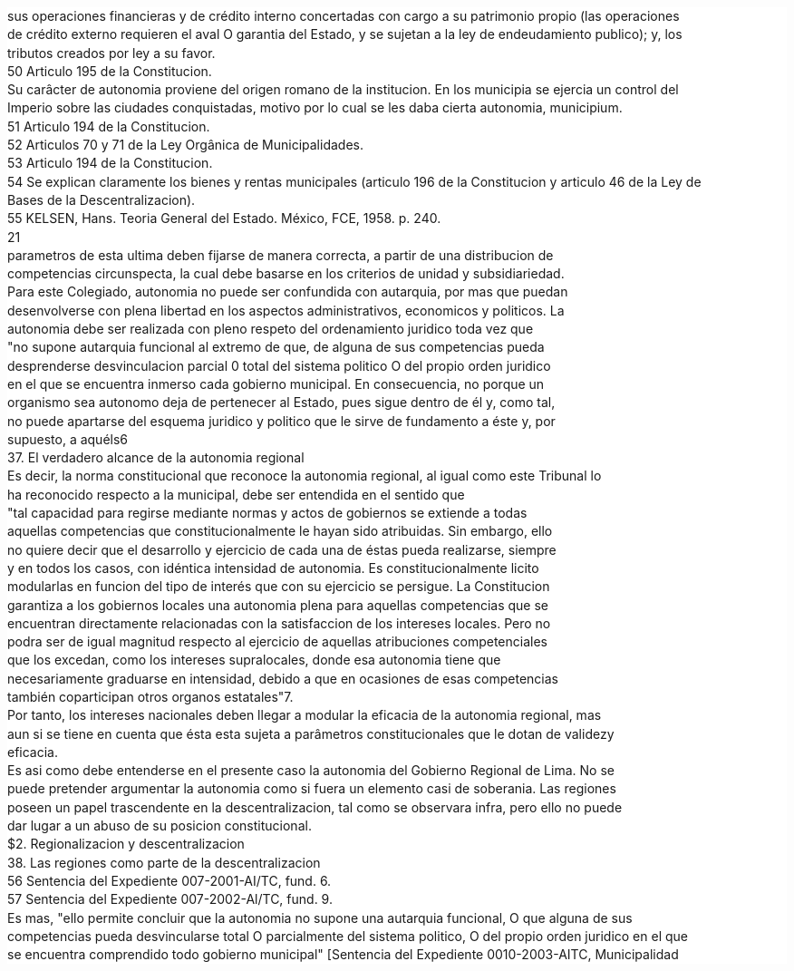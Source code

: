 sus operaciones financieras y de crédito interno concertadas con cargo a su patrimonio propio (las operaciones  
de crédito externo requieren el aval O garantia del Estado, y se sujetan a la ley de endeudamiento publico); y, los  
tributos creados por ley a su favor.  
50 Articulo 195 de la Constitucion.  
Su carâcter de autonomia proviene del origen romano de la institucion. En los municipia se ejercia un control del  
Imperio sobre las ciudades conquistadas, motivo por lo cual se les daba cierta autonomia, municipium.  
51 Articulo 194 de la Constitucion.  
52 Articulos 70 y 71 de la Ley Orgânica de Municipalidades.  
53 Articulo 194 de la Constitucion.  
54 Se explican claramente los bienes y rentas municipales (articulo 196 de la Constitucion y articulo 46 de la Ley de  
Bases de la Descentralizacion).  
55 KELSEN, Hans. Teoria General del Estado. México, FCE, 1958. p. 240.  
21  
parametros de esta ultima deben fijarse de manera correcta, a partir de una distribucion de  
competencias circunspecta, la cual debe basarse en los criterios de unidad y subsidiariedad.  
Para este Colegiado, autonomia no puede ser confundida con autarquia, por mas que puedan  
desenvolverse con plena libertad en los aspectos administrativos, economicos y politicos. La  
autonomia debe ser realizada con pleno respeto del ordenamiento juridico toda vez que  
"no supone autarquia funcional al extremo de que, de alguna de sus competencias pueda  
desprenderse desvinculacion parcial 0 total del sistema politico O del propio orden juridico  
en el que se encuentra inmerso cada gobierno municipal. En consecuencia, no porque un  
organismo sea autonomo deja de pertenecer al Estado, pues sigue dentro de él y, como tal,  
no puede apartarse del esquema juridico y politico que le sirve de fundamento a éste y, por  
supuesto, a aquéls6  
37. El verdadero alcance de la autonomia regional  
Es decir, la norma constitucional que reconoce la autonomia regional, al igual como este Tribunal lo  
ha reconocido respecto a la municipal, debe ser entendida en el sentido que  
"tal capacidad para regirse mediante normas y actos de gobiernos se extiende a todas  
aquellas competencias que constitucionalmente le hayan sido atribuidas. Sin embargo, ello  
no quiere decir que el desarrollo y ejercicio de cada una de éstas pueda realizarse, siempre  
y en todos los casos, con idéntica intensidad de autonomia. Es constitucionalmente licito  
modularlas en funcion del tipo de interés que con su ejercicio se persigue. La Constitucion  
garantiza a los gobiernos locales una autonomia plena para aquellas competencias que se  
encuentran directamente relacionadas con la satisfaccion de los intereses locales. Pero no  
podra ser de igual magnitud respecto al ejercicio de aquellas atribuciones competenciales  
que los excedan, como los intereses supralocales, donde esa autonomia tiene que  
necesariamente graduarse en intensidad, debido a que en ocasiones de esas competencias  
también coparticipan otros organos estatales"7.  
Por tanto, los intereses nacionales deben llegar a modular la eficacia de la autonomia regional, mas  
aun si se tiene en cuenta que ésta esta sujeta a parâmetros constitucionales que le dotan de validezy  
eficacia.  
Es asi como debe entenderse en el presente caso la autonomia del Gobierno Regional de Lima. No se  
puede pretender argumentar la autonomia como si fuera un elemento casi de soberania. Las regiones  
poseen un papel trascendente en la descentralizacion, tal como se observara infra, pero ello no puede  
dar lugar a un abuso de su posicion constitucional.  
$2. Regionalizacion y descentralizacion  
38. Las regiones como parte de la descentralizacion  
56 Sentencia del Expediente 007-2001-AI/TC, fund. 6.  
57 Sentencia del Expediente 007-2002-Al/TC, fund. 9.  
Es mas, "ello permite concluir que la autonomia no supone una autarquia funcional, O que alguna de sus  
competencias pueda desvincularse total O parcialmente del sistema politico, O del propio orden juridico en el que  
se encuentra comprendido todo gobierno municipal" [Sentencia del Expediente 0010-2003-AITC, Municipalidad  